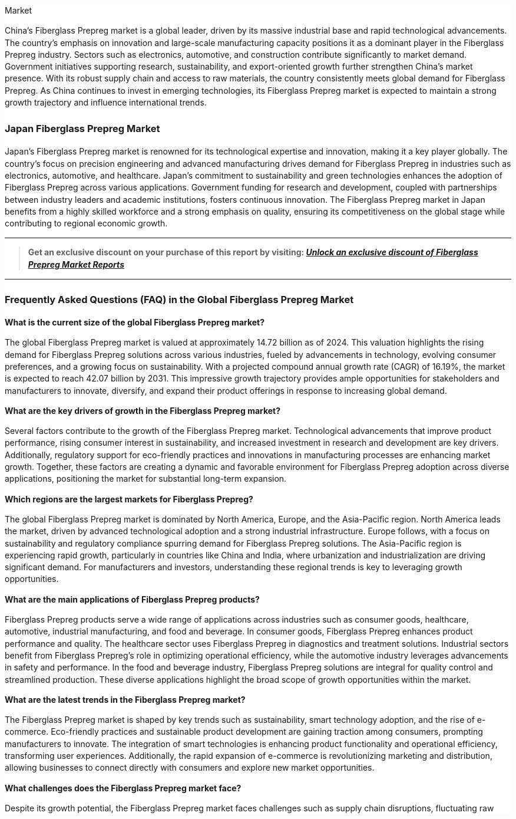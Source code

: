 Market</h3><p>China&rsquo;s Fiberglass Prepreg market is a global leader, driven by its massive industrial base and rapid technological advancements. The country&rsquo;s emphasis on innovation and large-scale manufacturing capacity positions it as a dominant player in the Fiberglass Prepreg industry. Sectors such as electronics, automotive, and construction contribute significantly to market demand. Government initiatives supporting research, sustainability, and export-oriented growth further strengthen China&rsquo;s market presence. With its robust supply chain and access to raw materials, the country consistently meets global demand for Fiberglass Prepreg. As China continues to invest in emerging technologies, its Fiberglass Prepreg market is expected to maintain a strong growth trajectory and influence international trends.</p><h3>Japan Fiberglass Prepreg Market</h3><p>Japan&rsquo;s Fiberglass Prepreg market is renowned for its technological expertise and innovation, making it a key player globally. The country&rsquo;s focus on precision engineering and advanced manufacturing drives demand for Fiberglass Prepreg in industries such as electronics, automotive, and healthcare. Japan&rsquo;s commitment to sustainability and green technologies enhances the adoption of Fiberglass Prepreg across various applications. Government funding for research and development, coupled with partnerships between industry leaders and academic institutions, fosters continuous innovation. The Fiberglass Prepreg market in Japan benefits from a highly skilled workforce and a strong emphasis on quality, ensuring its competitiveness on the global stage while contributing to regional economic growth.</p><hr /><blockquote><p><strong>Get an exclusive discount on your purchase of this report by visiting: <em><a href="://marketresearchpulse.com/ask-for-discount/132494?utm_source=Github&amp;utm_medium=0119">Unlock an exclusive discount of Fiberglass Prepreg Market Reports</a></em>&nbsp;</strong></p></blockquote><hr /><h3>Frequently Asked Questions (FAQ) in the Global Fiberglass Prepreg Market</h3><p><strong>What is the current size of the global Fiberglass Prepreg market?</strong></p><p>The global Fiberglass Prepreg market is valued at approximately 14.72 billion as of 2024. This valuation highlights the rising demand for Fiberglass Prepreg solutions across various industries, fueled by advancements in technology, evolving consumer preferences, and a growing focus on sustainability. With a projected compound annual growth rate (CAGR) of 16.19%, the market is expected to reach 42.07 billion by 2031. This impressive growth trajectory provides ample opportunities for stakeholders and manufacturers to innovate, diversify, and expand their product offerings in response to increasing global demand.</p><p><strong>What are the key drivers of growth in the Fiberglass Prepreg market?</strong></p><p>Several factors contribute to the growth of the Fiberglass Prepreg market. Technological advancements that improve product performance, rising consumer interest in sustainability, and increased investment in research and development are key drivers. Additionally, regulatory support for eco-friendly practices and innovations in manufacturing processes are enhancing market growth. Together, these factors are creating a dynamic and favorable environment for Fiberglass Prepreg adoption across diverse applications, positioning the market for substantial long-term expansion.</p><p><strong>Which regions are the largest markets for Fiberglass Prepreg?</strong></p><p>The global Fiberglass Prepreg market is dominated by North America, Europe, and the Asia-Pacific region. North America leads the market, driven by advanced technological adoption and a strong industrial infrastructure. Europe follows, with a focus on sustainability and regulatory compliance spurring demand for Fiberglass Prepreg solutions. The Asia-Pacific region is experiencing rapid growth, particularly in countries like China and India, where urbanization and industrialization are driving significant demand. For manufacturers and investors, understanding these regional trends is key to leveraging growth opportunities.</p><p><strong>What are the main applications of Fiberglass Prepreg products?</strong></p><p>Fiberglass Prepreg products serve a wide range of applications across industries such as consumer goods, healthcare, automotive, industrial manufacturing, and food and beverage. In consumer goods, Fiberglass Prepreg enhances product performance and quality. The healthcare sector uses Fiberglass Prepreg in diagnostics and treatment solutions. Industrial sectors benefit from Fiberglass Prepreg&rsquo;s role in optimizing operational efficiency, while the automotive industry leverages advancements in safety and performance. In the food and beverage industry, Fiberglass Prepreg solutions are integral for quality control and streamlined production. These diverse applications highlight the broad scope of growth opportunities within the market.</p><p><strong>What are the latest trends in the Fiberglass Prepreg market?</strong></p><p>The Fiberglass Prepreg market is shaped by key trends such as sustainability, smart technology adoption, and the rise of e-commerce. Eco-friendly practices and sustainable product development are gaining traction among consumers, prompting manufacturers to innovate. The integration of smart technologies is enhancing product functionality and operational efficiency, transforming user experiences. Additionally, the rapid expansion of e-commerce is revolutionizing marketing and distribution, allowing businesses to connect directly with consumers and explore new market opportunities.</p><p><strong>What challenges does the Fiberglass Prepreg market face?</strong></p><p>Despite its growth potential, the Fiberglass Prepreg market faces challenges such as supply chain disruptions, fluctuating raw
